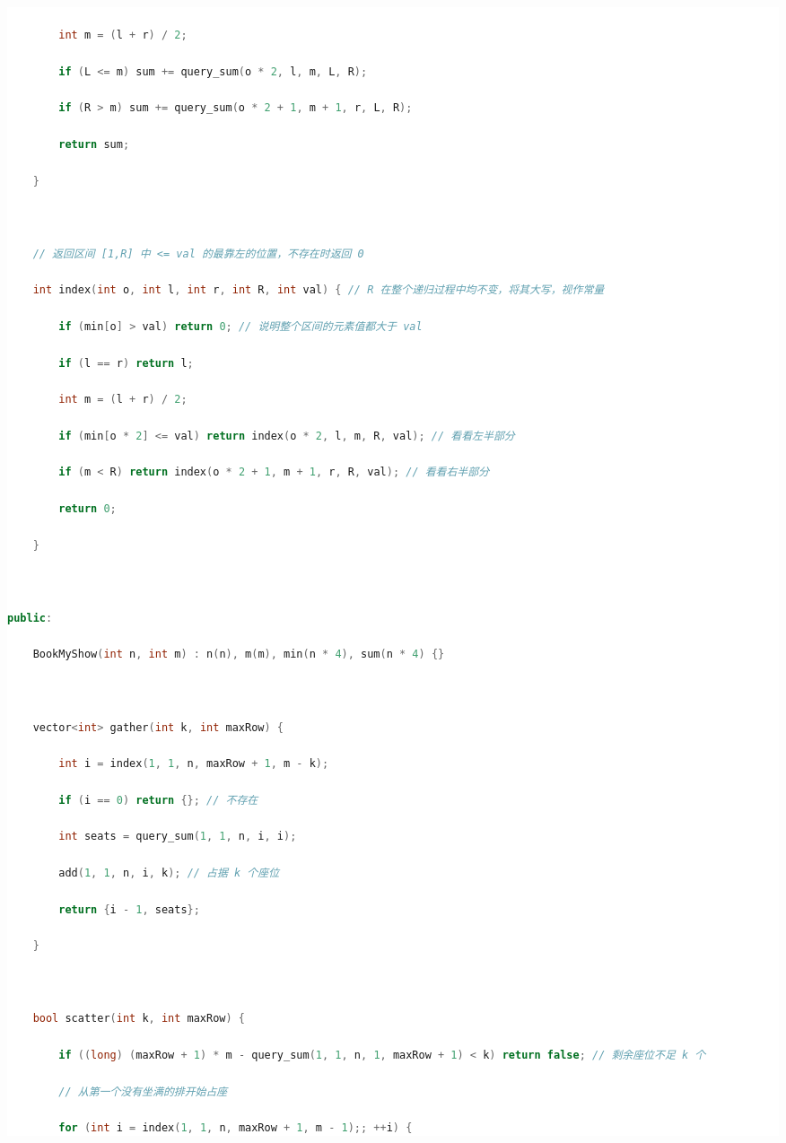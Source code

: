 ```C++ [sol1-C++]

        int m = (l + r) / 2;

        if (L <= m) sum += query_sum(o * 2, l, m, L, R);

        if (R > m) sum += query_sum(o * 2 + 1, m + 1, r, L, R);

        return sum;

    }



    // 返回区间 [1,R] 中 <= val 的最靠左的位置，不存在时返回 0

    int index(int o, int l, int r, int R, int val) { // R 在整个递归过程中均不变，将其大写，视作常量

        if (min[o] > val) return 0; // 说明整个区间的元素值都大于 val

        if (l == r) return l;

        int m = (l + r) / 2;

        if (min[o * 2] <= val) return index(o * 2, l, m, R, val); // 看看左半部分

        if (m < R) return index(o * 2 + 1, m + 1, r, R, val); // 看看右半部分

        return 0;

    }



public:

    BookMyShow(int n, int m) : n(n), m(m), min(n * 4), sum(n * 4) {}



    vector<int> gather(int k, int maxRow) {

        int i = index(1, 1, n, maxRow + 1, m - k);

        if (i == 0) return {}; // 不存在

        int seats = query_sum(1, 1, n, i, i);

        add(1, 1, n, i, k); // 占据 k 个座位

        return {i - 1, seats};

    }



    bool scatter(int k, int maxRow) {

        if ((long) (maxRow + 1) * m - query_sum(1, 1, n, 1, maxRow + 1) < k) return false; // 剩余座位不足 k 个

        // 从第一个没有坐满的排开始占座

        for (int i = index(1, 1, n, maxRow + 1, m - 1);; ++i) {
```